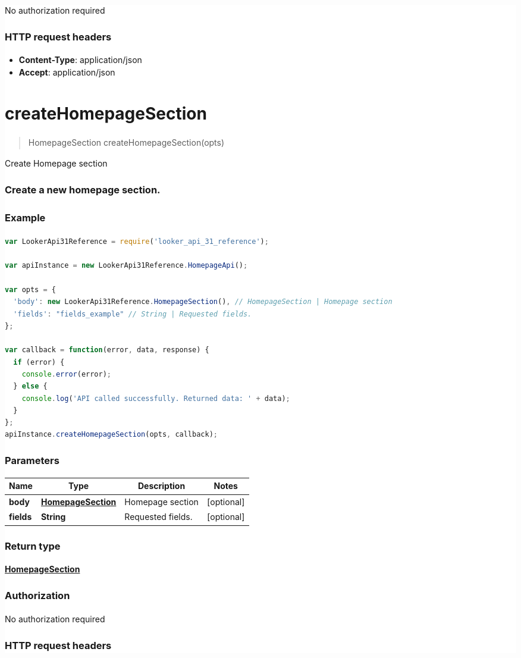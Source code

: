 No authorization required

### HTTP request headers

 - **Content-Type**: application/json
 - **Accept**: application/json

<a name="createHomepageSection"></a>
# **createHomepageSection**
> HomepageSection createHomepageSection(opts)

Create Homepage section

### Create a new homepage section. 

### Example
```javascript
var LookerApi31Reference = require('looker_api_31_reference');

var apiInstance = new LookerApi31Reference.HomepageApi();

var opts = { 
  'body': new LookerApi31Reference.HomepageSection(), // HomepageSection | Homepage section
  'fields': "fields_example" // String | Requested fields.
};

var callback = function(error, data, response) {
  if (error) {
    console.error(error);
  } else {
    console.log('API called successfully. Returned data: ' + data);
  }
};
apiInstance.createHomepageSection(opts, callback);
```

### Parameters

Name | Type | Description  | Notes
------------- | ------------- | ------------- | -------------
 **body** | [**HomepageSection**](HomepageSection.md)| Homepage section | [optional] 
 **fields** | **String**| Requested fields. | [optional] 

### Return type

[**HomepageSection**](HomepageSection.md)

### Authorization

No authorization required

### HTTP request headers
